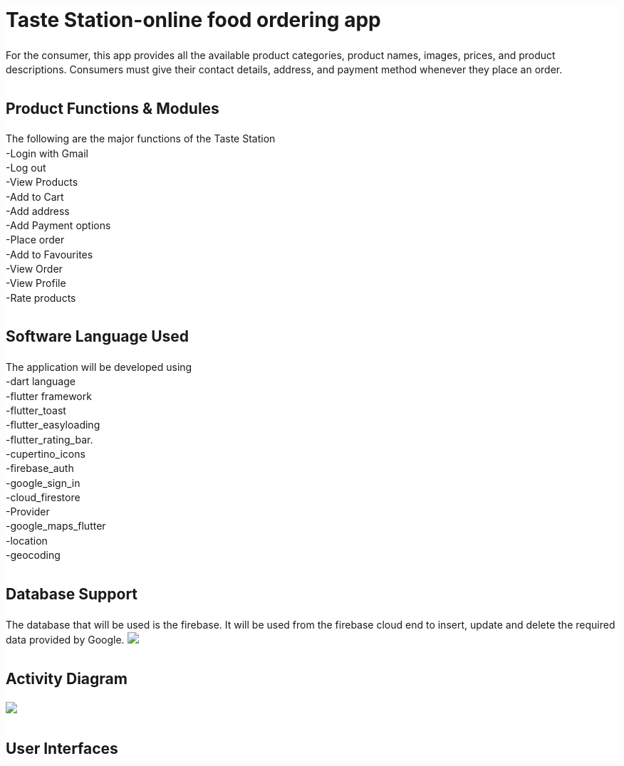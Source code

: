 # Taste Station-online food ordering app
For the consumer, this app provides all the available product categories, product names, images, prices, and product descriptions. Consumers must give their contact details, address, and payment method whenever they place an order.

## Product Functions & Modules 
The following are the major functions of the Taste Station<br>
-Login with Gmail<br>
-Log out<br>
-View Products<br>
-Add to Cart<br>
-Add address<br>
-Add Payment options<br>
-Place order<br>
-Add to Favourites<br>
-View Order<br>
-View Profile<br>
-Rate products<br>

## Software Language Used
The application will be developed using<br>
-dart language<br>
-flutter framework<br>
-flutter_toast<br>
-flutter_easyloading<br>
-flutter_rating_bar.<br>
-cupertino_icons<br>
-firebase_auth<br>
-google_sign_in<br>
-cloud_firestore<br>
-Provider<br>
-google_maps_flutter<br>
-location<br>
-geocoding<br>


## Database Support
The database that will be used is the firebase. It will be used from the firebase cloud end to insert, update and delete the required data provided by Google.
<img src="https://github.com/SaruarChy/Taste-Station-online-food-ordering-app/blob/master/screenshots/database%20design.jpg" width="100%">
<br>
## Activity Diagram
<img src="https://github.com/SaruarChy/Taste-Station-online-food-ordering-app/blob/master/screenshots/Activity%20Diagram.jpg" width="100%">
<br>

## User Interfaces
